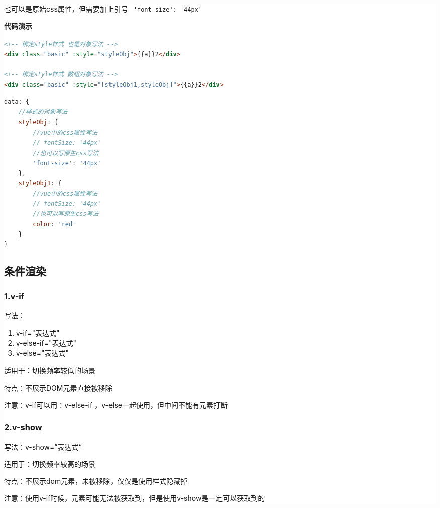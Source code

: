 也可以是原始css属性，但需要加上引号 ` 'font-size': '44px'`

**代码演示**

```html
<!-- 绑定style样式 也是对象写法 -->
<div class="basic" :style="styleObj">{{a}}2</div>

<!-- 绑定style样式 数组对象写法 -->
<div class="basic" :style="[styleObj1,styleObj]">{{a}}2</div>
```

```javascript
data: {
    //样式的对象写法
    styleObj: {
        //vue中的css属性写法
        // fontSize: '44px'
        //也可以写原生css写法
        'font-size': '44px'
    },
    styleObj1: {
        //vue中的css属性写法
        // fontSize: '44px'
        //也可以写原生css写法
        color: 'red'
    }
}
```

## 条件渲染

### 1.v-if

写法：

1. v-if="表达式"
2. v-else-if="表达式"
3. v-else="表达式"

适用于：切换频率较低的场景

特点：不展示DOM元素直接被移除

注意：v-if可以用：v-else-if ，v-else一起使用，但中间不能有元素打断

### 2.v-show

写法：v-show=”表达式“

适用于：切换频率较高的场景

特点：不展示dom元素，未被移除，仅仅是使用样式隐藏掉



注意：使用v-if时候，元素可能无法被获取到，但是使用v-show是一定可以获取到的
